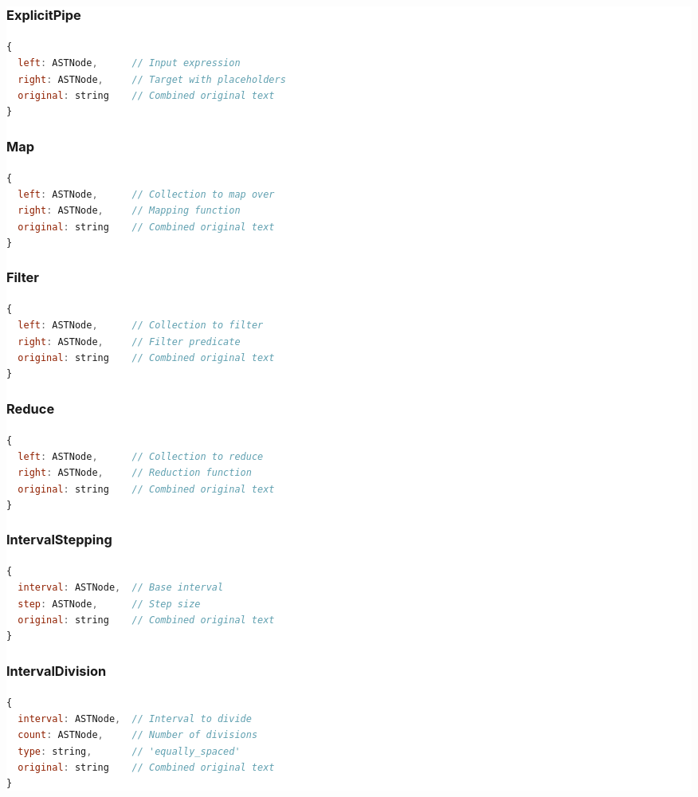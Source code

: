 ### ExplicitPipe
```javascript
{
  left: ASTNode,      // Input expression
  right: ASTNode,     // Target with placeholders
  original: string    // Combined original text
}
```

### Map
```javascript
{
  left: ASTNode,      // Collection to map over
  right: ASTNode,     // Mapping function
  original: string    // Combined original text
}
```

### Filter
```javascript
{
  left: ASTNode,      // Collection to filter
  right: ASTNode,     // Filter predicate
  original: string    // Combined original text
}
```

### Reduce
```javascript
{
  left: ASTNode,      // Collection to reduce
  right: ASTNode,     // Reduction function
  original: string    // Combined original text
}
```

### IntervalStepping
```javascript
{
  interval: ASTNode,  // Base interval
  step: ASTNode,      // Step size
  original: string    // Combined original text
}
```

### IntervalDivision
```javascript
{
  interval: ASTNode,  // Interval to divide
  count: ASTNode,     // Number of divisions
  type: string,       // 'equally_spaced'
  original: string    // Combined original text
}
```
